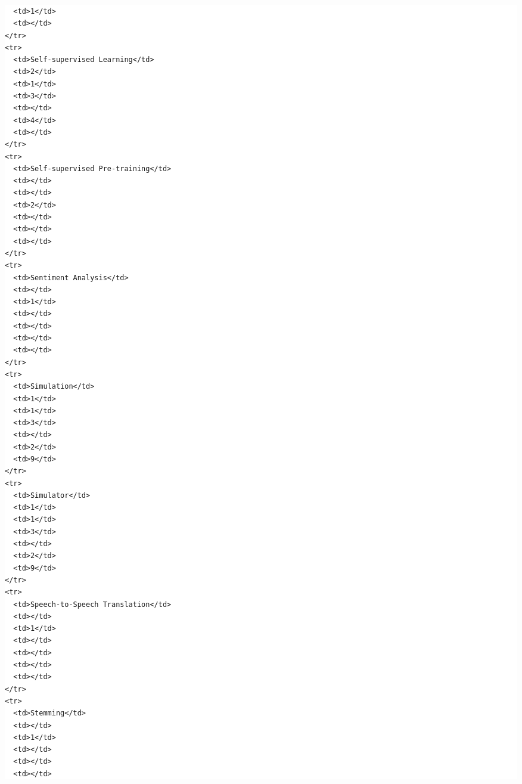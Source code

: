       <td>1</td>
      <td></td>
    </tr>
    <tr>
      <td>Self-supervised Learning</td>
      <td>2</td>
      <td>1</td>
      <td>3</td>
      <td></td>
      <td>4</td>
      <td></td>
    </tr>
    <tr>
      <td>Self-supervised Pre-training</td>
      <td></td>
      <td></td>
      <td>2</td>
      <td></td>
      <td></td>
      <td></td>
    </tr>
    <tr>
      <td>Sentiment Analysis</td>
      <td></td>
      <td>1</td>
      <td></td>
      <td></td>
      <td></td>
      <td></td>
    </tr>
    <tr>
      <td>Simulation</td>
      <td>1</td>
      <td>1</td>
      <td>3</td>
      <td></td>
      <td>2</td>
      <td>9</td>
    </tr>
    <tr>
      <td>Simulator</td>
      <td>1</td>
      <td>1</td>
      <td>3</td>
      <td></td>
      <td>2</td>
      <td>9</td>
    </tr>
    <tr>
      <td>Speech-to-Speech Translation</td>
      <td></td>
      <td>1</td>
      <td></td>
      <td></td>
      <td></td>
      <td></td>
    </tr>
    <tr>
      <td>Stemming</td>
      <td></td>
      <td>1</td>
      <td></td>
      <td></td>
      <td></td>